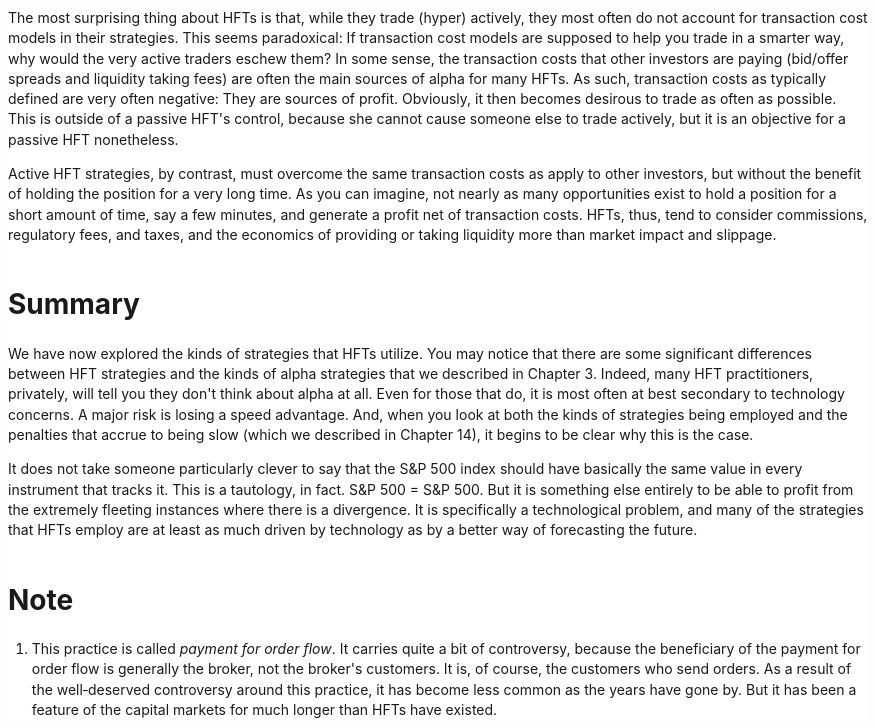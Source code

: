 The most surprising thing about HFTs is that, while they trade (hyper) actively, they most often do not account for transaction cost models in their strategies. This seems paradoxical: If transaction cost models are supposed to help you trade in a smarter way, why would the very active traders eschew them? In some sense, the transaction costs that other investors are paying (bid/offer spreads and liquidity taking fees) are often the main sources of alpha for many HFTs. As such, transaction costs as typically defined are very often negative: They are sources of profit. Obviously, it then becomes desirous to trade as often as possible. This is outside of a passive HFT's control, because she cannot cause someone else to trade actively, but it is an objective for a passive HFT nonetheless.

Active HFT strategies, by contrast, must overcome the same transaction costs as apply to other investors, but without the benefit of holding the position for a very long time. As you can imagine, not nearly as many opportunities exist to hold a position for a short amount of time, say a few minutes, and generate a profit net of transaction costs. HFTs, thus, tend to consider commissions, regulatory fees, and taxes, and the economics of providing or taking liquidity more than market impact and slippage.

# Summary

We have now explored the kinds of strategies that HFTs utilize. You may notice that there are some significant differences between HFT strategies and the kinds of alpha strategies that we described in Chapter 3. Indeed, many HFT practitioners, privately, will tell you they don't think about alpha at all. Even for those that do, it is most often at best secondary to technology concerns. A major risk is losing a speed advantage. And, when you look at both the kinds of strategies being employed and the penalties that accrue to being slow (which we described in Chapter 14), it begins to be clear why this is the case.

It does not take someone particularly clever to say that the S&P 500 index should have basically the same value in every instrument that tracks it. This is a tautology, in fact. S&P 500 = S&P 500. But it is something else entirely to be able to profit from the extremely fleeting instances where there is a divergence. It is specifically a technological problem, and many of the strategies that HFTs employ are at least as much driven by technology as by a better way of forecasting the future.

# Note

1. This practice is called *payment for order flow*. It carries quite a bit of controversy, because the beneficiary of the payment for order flow is generally the broker, not the broker's customers. It is, of course, the customers who send orders. As a result of the well‐deserved controversy around this practice, it has become less common as the years have gone by. But it has been a feature of the capital markets for much longer than HFTs have existed.